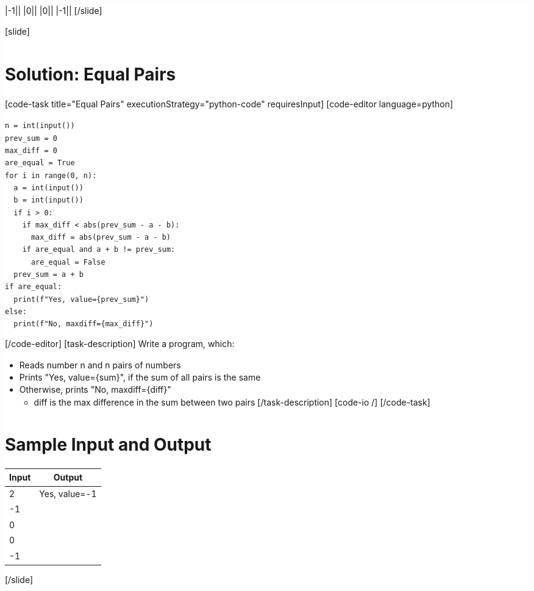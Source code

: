 |-1||
|0||
|0||
|-1||
[/slide]

[slide]
# Solution: Equal Pairs
[code-task title="Equal Pairs" executionStrategy="python-code" requiresInput]
[code-editor language=python]
```
n = int(input())
prev_sum = 0
max_diff = 0
are_equal = True
for i in range(0, n):
  a = int(input())
  b = int(input())
  if i > 0:
    if max_diff < abs(prev_sum - a - b):
      max_diff = abs(prev_sum - a - b)
    if are_equal and a + b != prev_sum: 
      are_equal = False
  prev_sum = a + b
if are_equal:
  print(f"Yes, value={prev_sum}")
else:
  print(f"No, maxdiff={max_diff}")
```
[/code-editor]
[task-description]
Write a program, which:

* Reads number n and n pairs of numbers
* Prints "Yes, value={sum}", if the sum of all pairs is the same
* Otherwise, prints "No, maxdiff={diff}"
    * diff is the max difference in the sum between two pairs
[/task-description]
[code-io /]
[/code-task]
# Sample Input and Output
|Input|Output|
|-----|------|
|2|Yes, value=-1|
|-1||
|0||
|0||
|-1||
[/slide]
